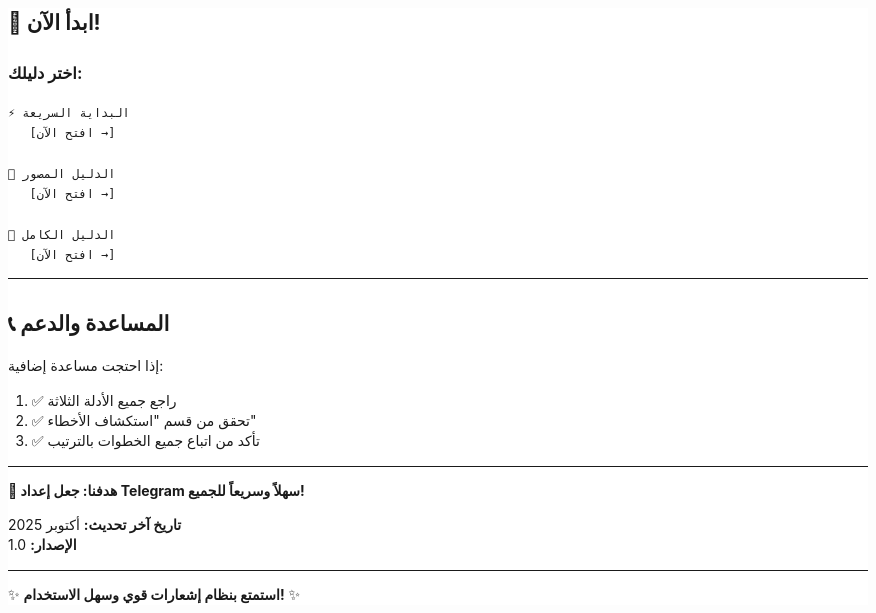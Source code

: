 
## 🎉 ابدأ الآن!

### اختر دليلك:

```
⚡ البداية السريعة
   [افتح الآن →]
   
📸 الدليل المصور
   [افتح الآن →]
   
📖 الدليل الكامل
   [افتح الآن →]
```

---

## 📞 المساعدة والدعم

إذا احتجت مساعدة إضافية:
1. ✅ راجع جميع الأدلة الثلاثة
2. ✅ تحقق من قسم "استكشاف الأخطاء"
3. ✅ تأكد من اتباع جميع الخطوات بالترتيب

---

**🎯 هدفنا: جعل إعداد Telegram سهلاً وسريعاً للجميع!**

**تاريخ آخر تحديث:** أكتوبر 2025  
**الإصدار:** 1.0

---

✨ **استمتع بنظام إشعارات قوي وسهل الاستخدام!** ✨
